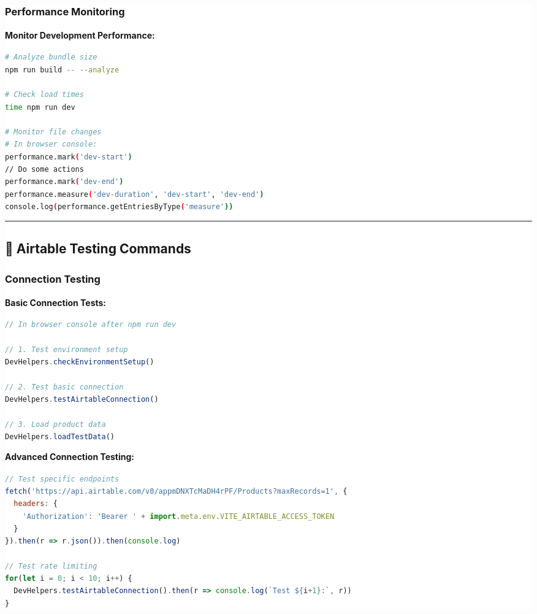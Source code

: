 ### Performance Monitoring

**Monitor Development Performance:**
```bash
# Analyze bundle size
npm run build -- --analyze

# Check load times
time npm run dev

# Monitor file changes
# In browser console:
performance.mark('dev-start')
// Do some actions
performance.mark('dev-end')
performance.measure('dev-duration', 'dev-start', 'dev-end')
console.log(performance.getEntriesByType('measure'))
```

---

## 🧪 Airtable Testing Commands

### Connection Testing

**Basic Connection Tests:**
```javascript
// In browser console after npm run dev

// 1. Test environment setup
DevHelpers.checkEnvironmentSetup()

// 2. Test basic connection
DevHelpers.testAirtableConnection()

// 3. Load product data
DevHelpers.loadTestData()
```

**Advanced Connection Testing:**
```javascript
// Test specific endpoints
fetch('https://api.airtable.com/v0/appmDNXTcMaDH4rPF/Products?maxRecords=1', {
  headers: {
    'Authorization': 'Bearer ' + import.meta.env.VITE_AIRTABLE_ACCESS_TOKEN
  }
}).then(r => r.json()).then(console.log)

// Test rate limiting
for(let i = 0; i < 10; i++) {
  DevHelpers.testAirtableConnection().then(r => console.log(`Test ${i+1}:`, r))
}
```
